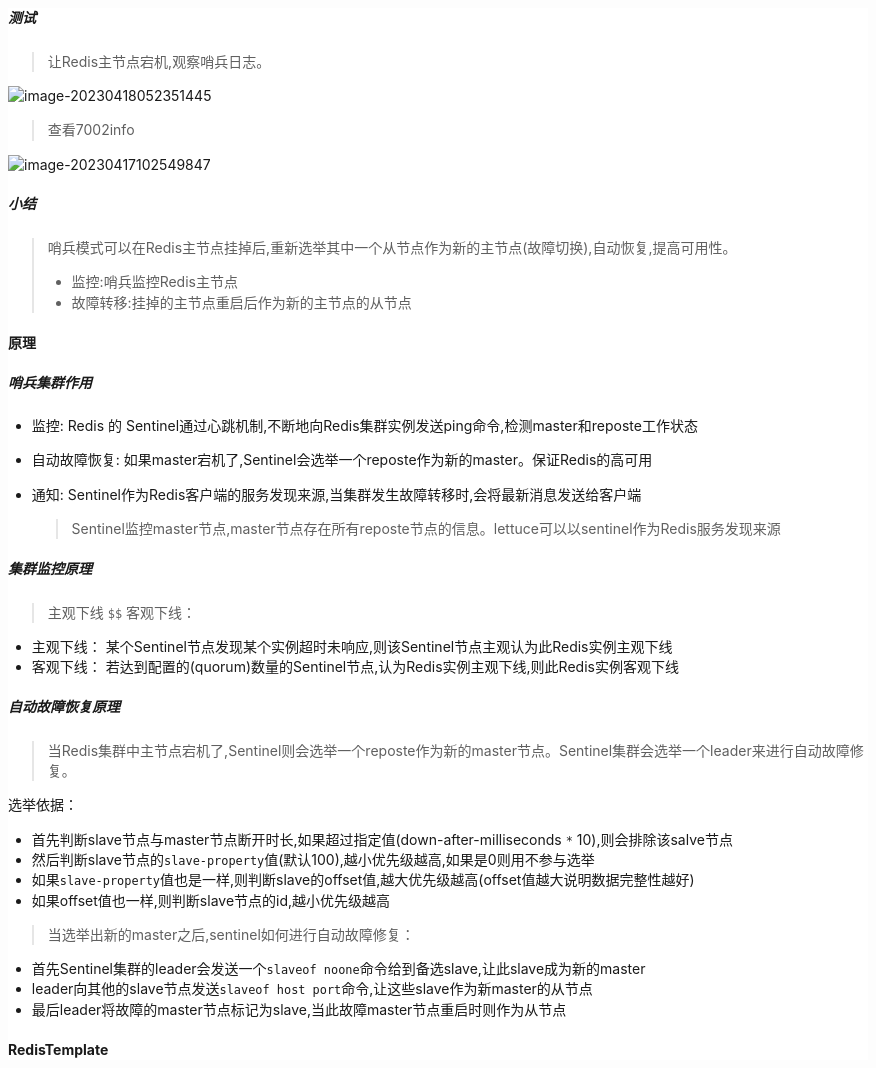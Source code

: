 ##### 测试

> 让Redis主节点宕机,观察哨兵日志。

![image-20230418052351445](https://xiaochuang6.oss-cn-shanghai.aliyuncs.com/nosql/redis/redis_high/image-20230418052351445.png)

> 查看7002info

![image-20230417102549847](https://xiaochuang6.oss-cn-shanghai.aliyuncs.com/nosql/redis/redis_high/image-20230417102549847.png)

##### 小结

> 哨兵模式可以在Redis主节点挂掉后,重新选举其中一个从节点作为新的主节点(故障切换),自动恢复,提高可用性。
>
> - 监控:哨兵监控Redis主节点
> - 故障转移:挂掉的主节点重启后作为新的主节点的从节点




#### 原理

##### 哨兵集群作用

- 监控: Redis 的 Sentinel通过心跳机制,不断地向Redis集群实例发送ping命令,检测master和reposte工作状态

- 自动故障恢复: 如果master宕机了,Sentinel会选举一个reposte作为新的master。保证Redis的高可用

- 通知: Sentinel作为Redis客户端的服务发现来源,当集群发生故障转移时,会将最新消息发送给客户端

  > Sentinel监控master节点,master节点存在所有reposte节点的信息。lettuce可以以sentinel作为Redis服务发现来源

##### 集群监控原理

> 主观下线 `$$` 客观下线：

- 主观下线： 某个Sentinel节点发现某个实例超时未响应,则该Sentinel节点主观认为此Redis实例主观下线
- 客观下线： 若达到配置的(quorum)数量的Sentinel节点,认为Redis实例主观下线,则此Redis实例客观下线

##### 自动故障恢复原理

> 当Redis集群中主节点宕机了,Sentinel则会选举一个reposte作为新的master节点。Sentinel集群会选举一个leader来进行自动故障修复。

选举依据：

- 首先判断slave节点与master节点断开时长,如果超过指定值(down-after-milliseconds `*` 10),则会排除该salve节点
- 然后判断slave节点的`slave-property`值(默认100),越小优先级越高,如果是0则用不参与选举
- 如果`slave-property`值也是一样,则判断slave的offset值,越大优先级越高(offset值越大说明数据完整性越好)
- 如果offset值也一样,则判断slave节点的id,越小优先级越高

> 当选举出新的master之后,sentinel如何进行自动故障修复：

- 首先Sentinel集群的leader会发送一个`slaveof noone`命令给到备选slave,让此slave成为新的master
- leader向其他的slave节点发送`slaveof host port`命令,让这些slave作为新master的从节点
- 最后leader将故障的master节点标记为slave,当此故障master节点重启时则作为从节点



#### RedisTemplate
